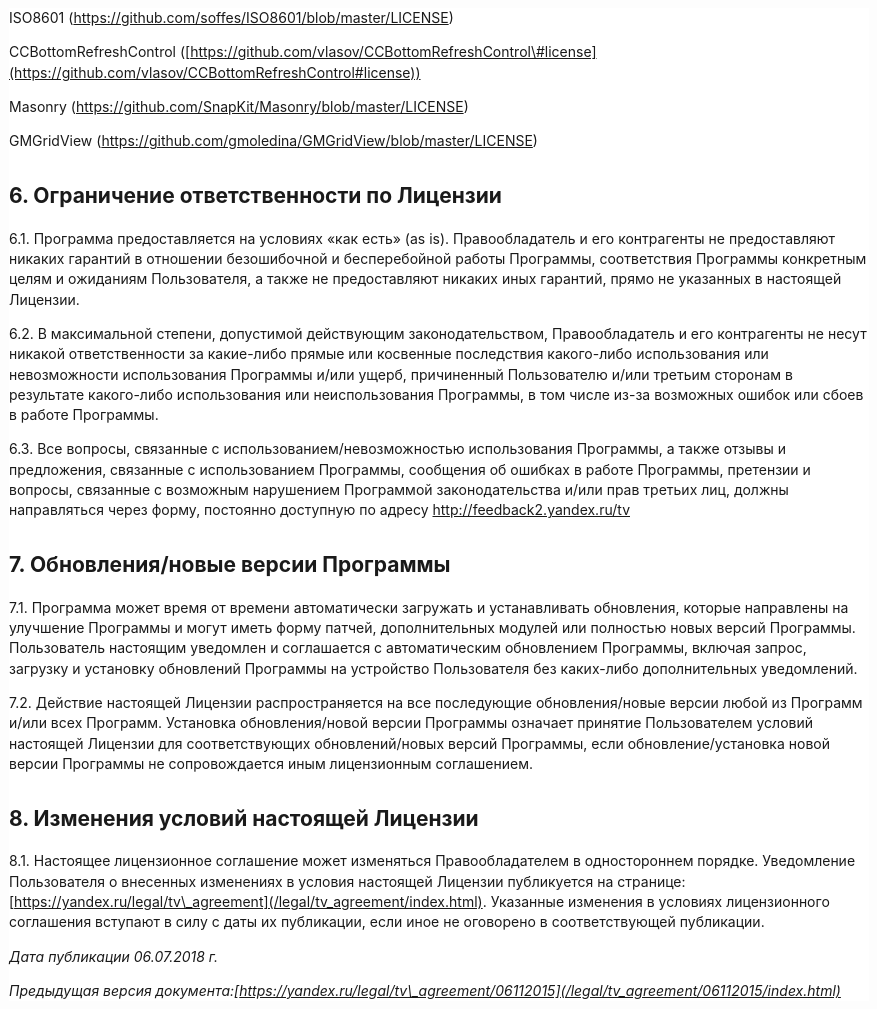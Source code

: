 
 ISO8601 (<https://github.com/soffes/ISO8601/blob/master/LICENSE>)


 CCBottomRefreshControl ([https://github.com/vlasov/CCBottomRefreshControl\#license](https://github.com/vlasov/CCBottomRefreshControl#license))


 Masonry (<https://github.com/SnapKit/Masonry/blob/master/LICENSE>)


 GMGridView (<https://github.com/gmoledina/GMGridView/blob/master/LICENSE>)


  6\. Ограничение ответственности по Лицензии
-------------------------------------------

 6\.1\. Программа предоставляется на условиях «как есть» (as is). Правообладатель и его контрагенты не предоставляют никаких гарантий в отношении безошибочной и бесперебойной работы Программы, соответствия Программы конкретным целям и ожиданиям Пользователя, а также не предоставляют никаких иных гарантий, прямо не указанных в настоящей Лицензии.

 6\.2\. В максимальной степени, допустимой действующим законодательством, Правообладатель и его контрагенты не несут никакой ответственности за какие\-либо прямые или косвенные последствия какого\-либо использования или невозможности использования Программы и/или ущерб, причиненный Пользователю и/или третьим сторонам в результате какого\-либо использования или неиспользования Программы, в том числе из\-за возможных ошибок или сбоев в работе Программы.

 6\.3\. Все вопросы, связанные с использованием/невозможностью использования Программы, а также отзывы и предложения, связанные с использованием Программы, сообщения об ошибках в работе Программы, претензии и вопросы, связанные с возможным нарушением Программой законодательства и/или прав третьих лиц, должны направляться через форму, постоянно доступную по адресу [http://feedback2\.yandex.ru/tv](http://feedback2.yandex.ru/tv)

  7\. Обновления/новые версии Программы
-------------------------------------

 7\.1\. Программа может время от времени автоматически загружать и устанавливать обновления, которые направлены на улучшение Программы и могут иметь форму патчей, дополнительных модулей или полностью новых версий Программы. Пользователь настоящим уведомлен и соглашается с автоматическим обновлением Программы, включая запрос, загрузку и установку обновлений Программы на устройство Пользователя без каких\-либо дополнительных уведомлений.

 7\.2\. Действие настоящей Лицензии распространяется на все последующие обновления/новые версии любой из Программ и/или всех Программ. Установка обновления/новой версии Программы означает принятие Пользователем условий настоящей Лицензии для соответствующих обновлений/новых версий Программы, если обновление/установка новой версии Программы не сопровождается иным лицензионным соглашением.

  8\. Изменения условий настоящей Лицензии
----------------------------------------

 8\.1\. Настоящее лицензионное соглашение может изменяться Правообладателем в одностороннем порядке. Уведомление Пользователя о внесенных изменениях в условия настоящей Лицензии публикуется на странице: [https://yandex.ru/legal/tv\_agreement](/legal/tv_agreement/index.html). Указанные изменения в условиях лицензионного соглашения вступают в силу с даты их публикации, если иное не оговорено в соответствующей публикации.

 *Дата публикации 06\.07\.2018 г.*

 *Предыдущая версия документа:[https://yandex.ru/legal/tv\_agreement/06112015](/legal/tv_agreement/06112015/index.html)*

  
